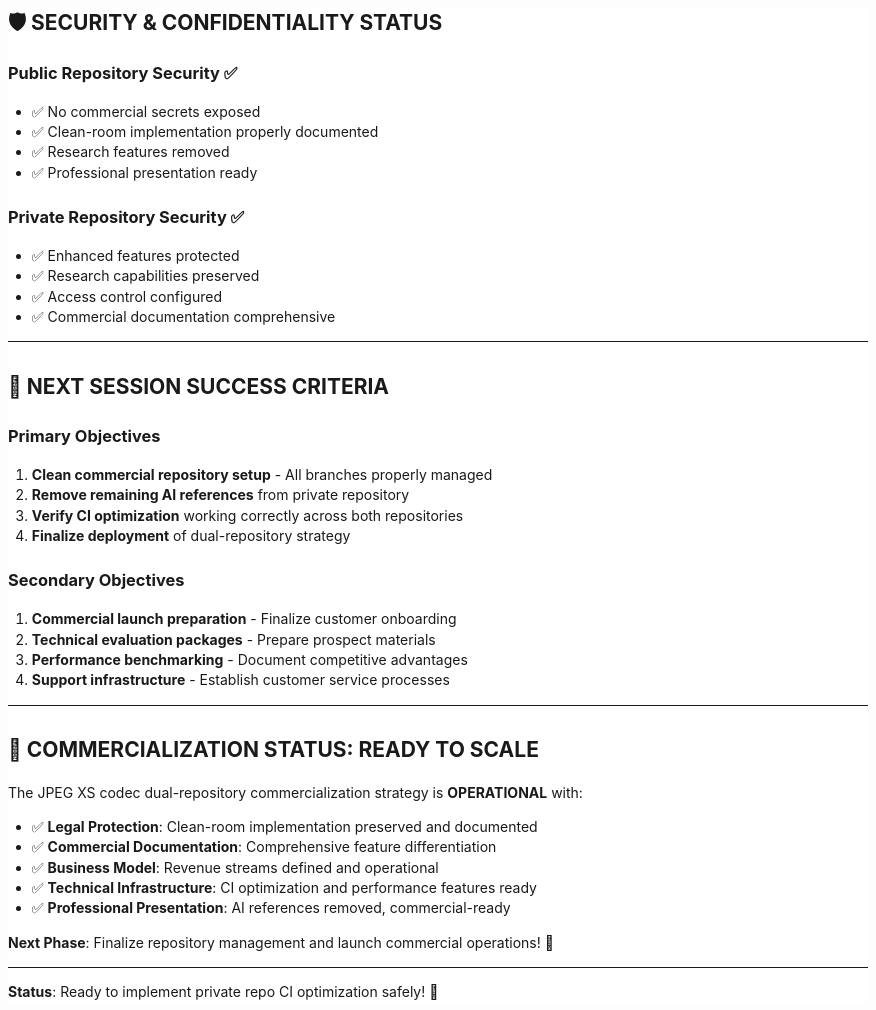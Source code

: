 
## 🛡️ **SECURITY & CONFIDENTIALITY STATUS**

### **Public Repository Security ✅**
- ✅ No commercial secrets exposed
- ✅ Clean-room implementation properly documented
- ✅ Research features removed
- ✅ Professional presentation ready

### **Private Repository Security ✅**
- ✅ Enhanced features protected
- ✅ Research capabilities preserved
- ✅ Access control configured
- ✅ Commercial documentation comprehensive

---

## 🎯 **NEXT SESSION SUCCESS CRITERIA**

### **Primary Objectives**
1. **Clean commercial repository setup** - All branches properly managed
2. **Remove remaining AI references** from private repository
3. **Verify CI optimization** working correctly across both repositories
4. **Finalize deployment** of dual-repository strategy

### **Secondary Objectives**
1. **Commercial launch preparation** - Finalize customer onboarding
2. **Technical evaluation packages** - Prepare prospect materials
3. **Performance benchmarking** - Document competitive advantages
4. **Support infrastructure** - Establish customer service processes

---

## 🚀 **COMMERCIALIZATION STATUS: READY TO SCALE**

The JPEG XS codec dual-repository commercialization strategy is **OPERATIONAL** with:

- ✅ **Legal Protection**: Clean-room implementation preserved and documented
- ✅ **Commercial Documentation**: Comprehensive feature differentiation
- ✅ **Business Model**: Revenue streams defined and operational
- ✅ **Technical Infrastructure**: CI optimization and performance features ready
- ✅ **Professional Presentation**: AI references removed, commercial-ready

**Next Phase**: Finalize repository management and launch commercial operations! 🎉

---

**Status**: Ready to implement private repo CI optimization safely! 🚀
